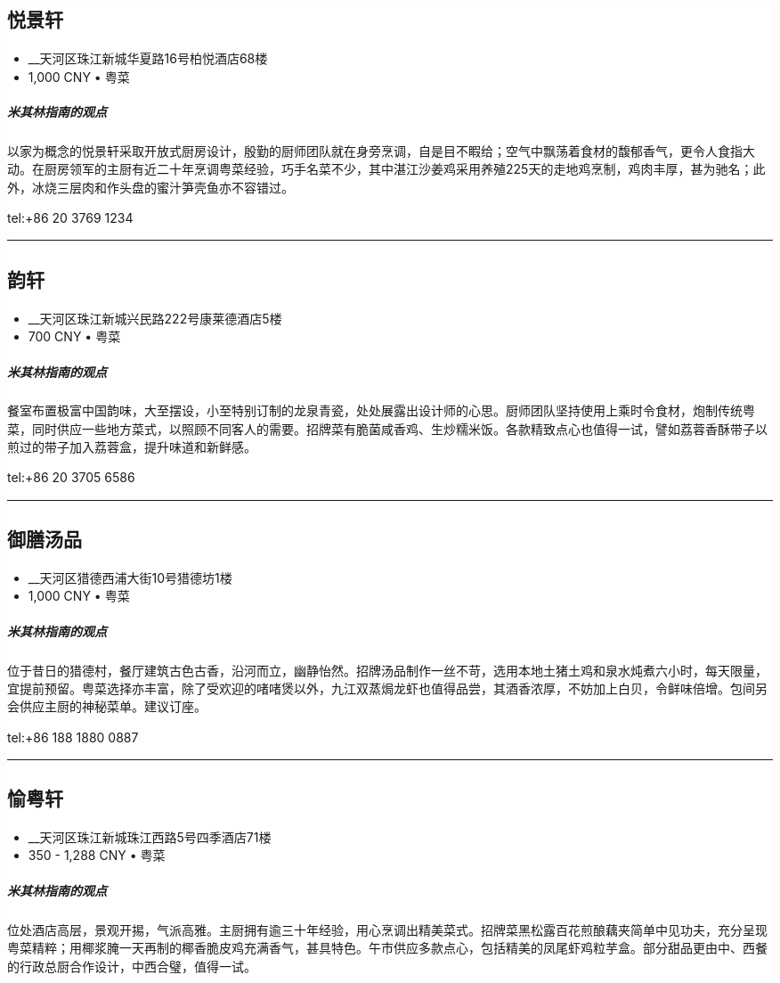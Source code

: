 ## 悦景轩

  * __天河区珠江新城华夏路16号柏悦酒店68楼
  * 1,000 CNY • 粤菜 

#####  米其林指南的观点


以家为概念的悦景轩采取开放式厨房设计，殷勤的厨师团队就在身旁烹调，自是目不睱给；空气中飘荡着食材的馥郁香气，更令人食指大动。在厨房领军的主厨有近二十年烹调粤菜经验，巧手名菜不少，其中湛江沙姜鸡采用养殖225天的走地鸡烹制，鸡肉丰厚，甚为驰名；此外，冰烧三层肉和作头盘的蜜汁笋壳鱼亦不容错过。


tel:+86 20 3769 1234

----

## 韵轩

  * __天河区珠江新城兴民路222号康莱德酒店5楼
  * 700 CNY • 粤菜 

#####  米其林指南的观点


餐室布置极富中国韵味，大至摆设，小至特别订制的龙泉青瓷，处处展露出设计师的心思。厨师团队坚持使用上乘时令食材，炮制传统粤菜，同时供应一些地方菜式，以照顾不同客人的需要。招牌菜有脆菌咸香鸡、生炒糯米饭。各款精致点心也值得一试，譬如荔蓉香酥带子以煎过的带子加入荔蓉盒，提升味道和新鲜感。


tel:+86 20 3705 6586

----

## 御膳汤品

  * __天河区猎德西浦大街10号猎德坊1楼
  * 1,000 CNY • 粤菜 

#####  米其林指南的观点


位于昔日的猎德村，餐厅建筑古色古香，沿河而立，幽静怡然。招牌汤品制作一丝不苛，选用本地土猪土鸡和泉水炖煮六小时，每天限量，宜提前预留。粤菜选择亦丰富，除了受欢迎的啫啫煲以外，九江双蒸焗龙虾也值得品尝，其酒香浓厚，不妨加上白贝，令鲜味倍增。包间另会供应主厨的神秘菜单。建议订座。


tel:+86 188 1880 0887

----

## 愉粤轩

  * __天河区珠江新城珠江西路5号四季酒店71楼
  * 350 \- 1,288 CNY • 粤菜 

#####  米其林指南的观点


位处酒店高层，景观开掦，气派高雅。主厨拥有逾三十年经验，用心烹调出精美菜式。招牌菜黑松露百花煎酿藕夹简单中见功夫，充分呈现粤菜精粹；用椰浆腌一天再制的椰香脆皮鸡充满香气，甚具特色。午市供应多款点心，包括精美的凤尾虾鸡粒芋盒。部分甜品更由中、西餐的行政总厨合作设计，中西合璧，值得一试。
